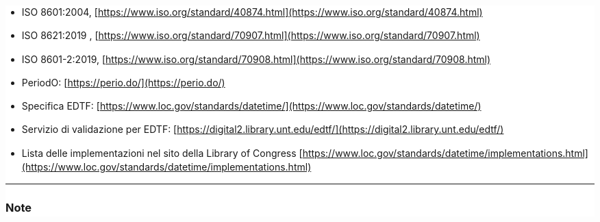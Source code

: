 - ISO 8601:2004, [https://www.iso.org/standard/40874.html](https://www.iso.org/standard/40874.html)

- ISO 8621:2019 , [https://www.iso.org/standard/70907.html](https://www.iso.org/standard/70907.html)

- ISO 8601-2:2019, [https://www.iso.org/standard/70908.html](https://www.iso.org/standard/70908.html)

- PeriodO: [https://perio.do/](https://perio.do/)

- Specifica EDTF: [https://www.loc.gov/standards/datetime/](https://www.loc.gov/standards/datetime/)

- Servizio di validazione per EDTF: [https://digital2.library.unt.edu/edtf/](https://digital2.library.unt.edu/edtf/)

- Lista delle implementazioni nel sito della Library of Congress [https://www.loc.gov/standards/datetime/implementations.html](https://www.loc.gov/standards/datetime/implementations.html)

---

### Note

[^1]: La sigla BP sta per Before Present e usa una scala della misurazione del tempo, in anni, a partire dal “presente” dove per presente si intende l'inizio dell'utilizzo del radiocarbonio come strumento di datazione, gorssomodo coincidente con gli anni Cinquanta del secolo scorso. Per convenzione, quando non diversamente indicato, il “presente” del sistema BP è l'anno 1950. Altrimenti, come in questo caso, deve essere fornito in maniera chiara l'anno di inizio del conteggio, per cui `4200 BP (2000)` indica una distanza di 4200 anni dal presente, stabilito nell'anno 2000 EC: si tratta quindi dell'anno 2200 AEC.
[^2]: Il sistema AEC/EC (Avanti Era Comune / Era Comune) è una indicazione alternativa del conteggio del tempo al diffuso sistema a.C./d.C., equivalente all'inglese BCE/CE (Before Common Era / Common Era). Questo sistema è svincolato riferimenti religiosi ma mantiene piena compatibilità con quello, per cui `31 AEC = 31 a.C.` e `476 EC = 476 d.C.`.